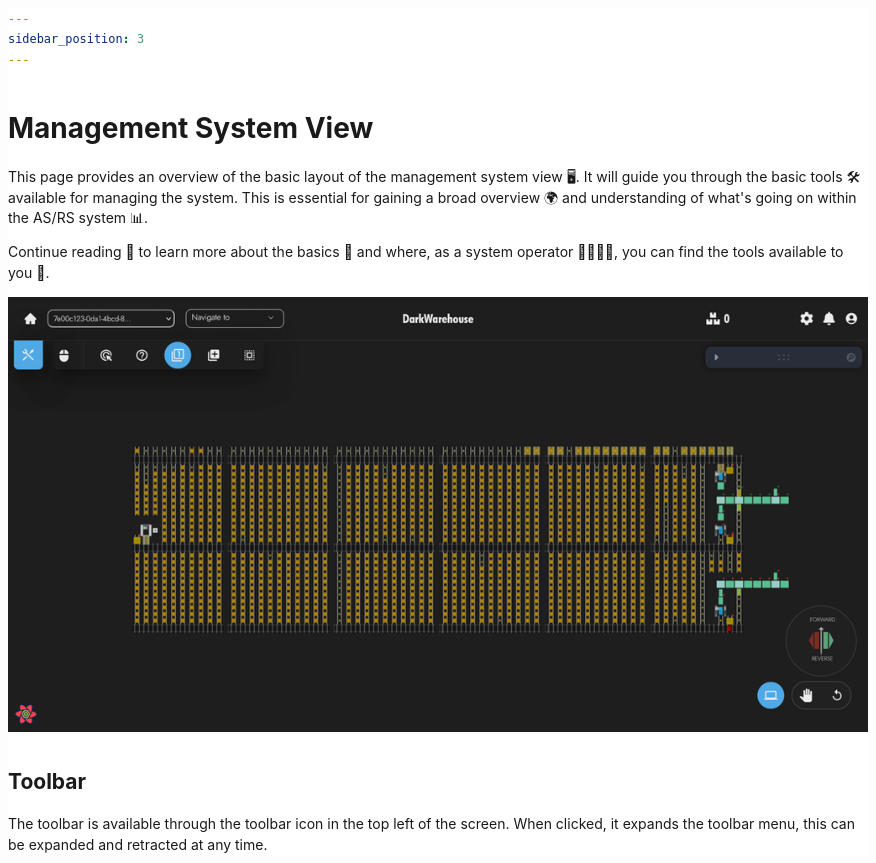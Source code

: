 ```yaml
---
sidebar_position: 3
---
```


# Management System View

This page provides an overview of the basic layout of the management system view 🖥️.
It will guide you through the basic tools 🛠️ available for managing the system.
This is essential for gaining a broad overview 🌍 and understanding of what's going on within the AS/RS system 📊.

Continue reading 📖 to learn more about the basics 🚀 and where, as a system operator 👩‍💼👨‍💼, you can find the tools available to you 🧰.

![Toolbar Location](assets/system-view/raw/system-view-raw.png)

## Toolbar

The toolbar is available through the toolbar icon in the top left of the screen. When clicked, it expands the toolbar menu, this can be expanded and retracted at any time.
